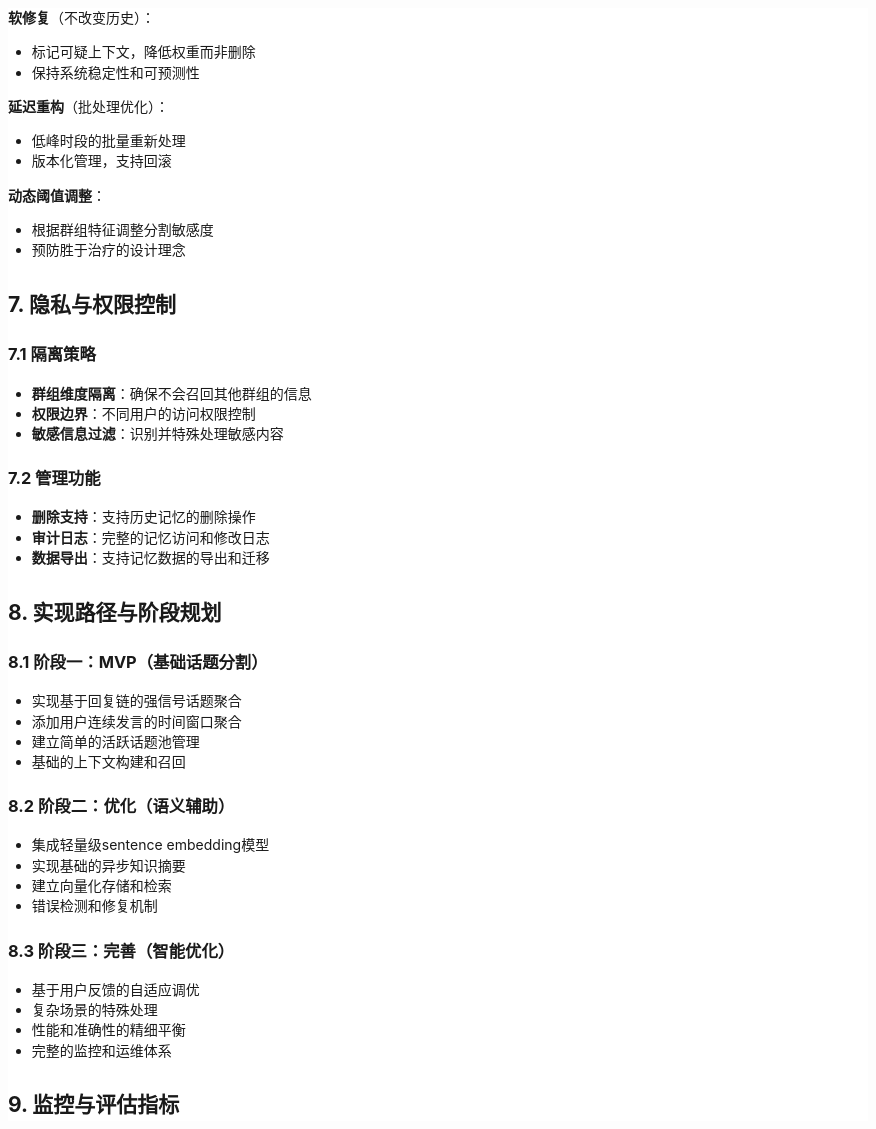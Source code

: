 **软修复**（不改变历史）：

- 标记可疑上下文，降低权重而非删除
- 保持系统稳定性和可预测性

**延迟重构**（批处理优化）：

- 低峰时段的批量重新处理
- 版本化管理，支持回滚

**动态阈值调整**：

- 根据群组特征调整分割敏感度
- 预防胜于治疗的设计理念

## 7. 隐私与权限控制

### 7.1 隔离策略

- **群组维度隔离**：确保不会召回其他群组的信息
- **权限边界**：不同用户的访问权限控制
- **敏感信息过滤**：识别并特殊处理敏感内容

### 7.2 管理功能

- **删除支持**：支持历史记忆的删除操作
- **审计日志**：完整的记忆访问和修改日志
- **数据导出**：支持记忆数据的导出和迁移

## 8. 实现路径与阶段规划

### 8.1 阶段一：MVP（基础话题分割）

- 实现基于回复链的强信号话题聚合
- 添加用户连续发言的时间窗口聚合
- 建立简单的活跃话题池管理
- 基础的上下文构建和召回

### 8.2 阶段二：优化（语义辅助）

- 集成轻量级sentence embedding模型
- 实现基础的异步知识摘要
- 建立向量化存储和检索
- 错误检测和修复机制

### 8.3 阶段三：完善（智能优化）

- 基于用户反馈的自适应调优
- 复杂场景的特殊处理
- 性能和准确性的精细平衡
- 完整的监控和运维体系

## 9. 监控与评估指标
